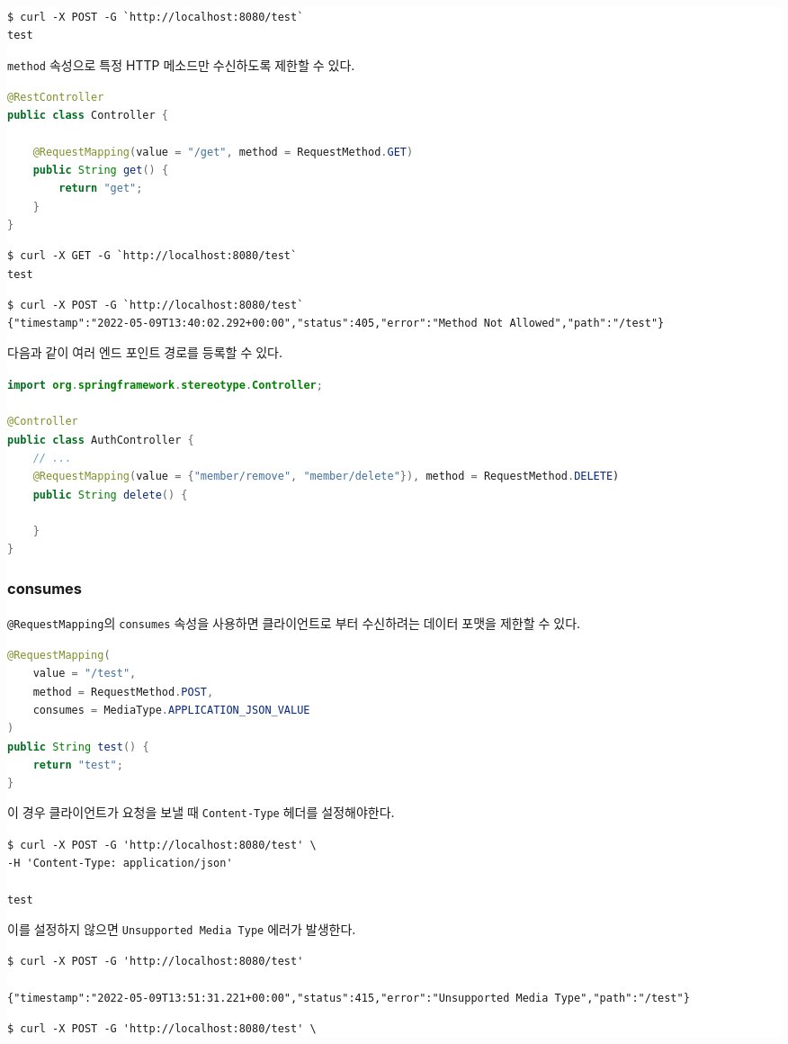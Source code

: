 ``` shellsession
$ curl -X POST -G `http://localhost:8080/test`
test
```
`method` 속성으로 특정 HTTP 메소드만 수신하도록 제한할 수 있다.
``` java
@RestController
public class Controller {

    @RequestMapping(value = "/get", method = RequestMethod.GET)
    public String get() {
        return "get";
    }
}
```
``` shellsession
$ curl -X GET -G `http://localhost:8080/test`
test
```
``` shellsession {2}
$ curl -X POST -G `http://localhost:8080/test`
{"timestamp":"2022-05-09T13:40:02.292+00:00","status":405,"error":"Method Not Allowed","path":"/test"}
```


다음과 같이 여러 엔드 포인트 경로를 등록할 수 있다.
``` java
import org.springframework.stereotype.Controller;

@Controller
public class AuthController {
    // ...
    @RequestMapping(value = {"member/remove", "member/delete"}), method = RequestMethod.DELETE)
    public String delete() {

    }
}
```

### consumes
`@RequestMapping`의 `consumes` 속성을 사용하면 클라이언트로 부터 수신하려는 데이터 포맷을 제한할 수 있다.
``` java {4}
@RequestMapping(
    value = "/test", 
    method = RequestMethod.POST, 
    consumes = MediaType.APPLICATION_JSON_VALUE
)
public String test() {
    return "test";
}
```
이 경우 클라이언트가 요청을 보낼 때 `Content-Type` 헤더를 설정해야한다.
``` shellsession
$ curl -X POST -G 'http://localhost:8080/test' \
-H 'Content-Type: application/json'

test
```
이를 설정하지 않으면 `Unsupported Media Type` 에러가 발생한다.
``` shellsession
$ curl -X POST -G 'http://localhost:8080/test'

{"timestamp":"2022-05-09T13:51:31.221+00:00","status":415,"error":"Unsupported Media Type","path":"/test"}
```
``` shellsession
$ curl -X POST -G 'http://localhost:8080/test' \
```